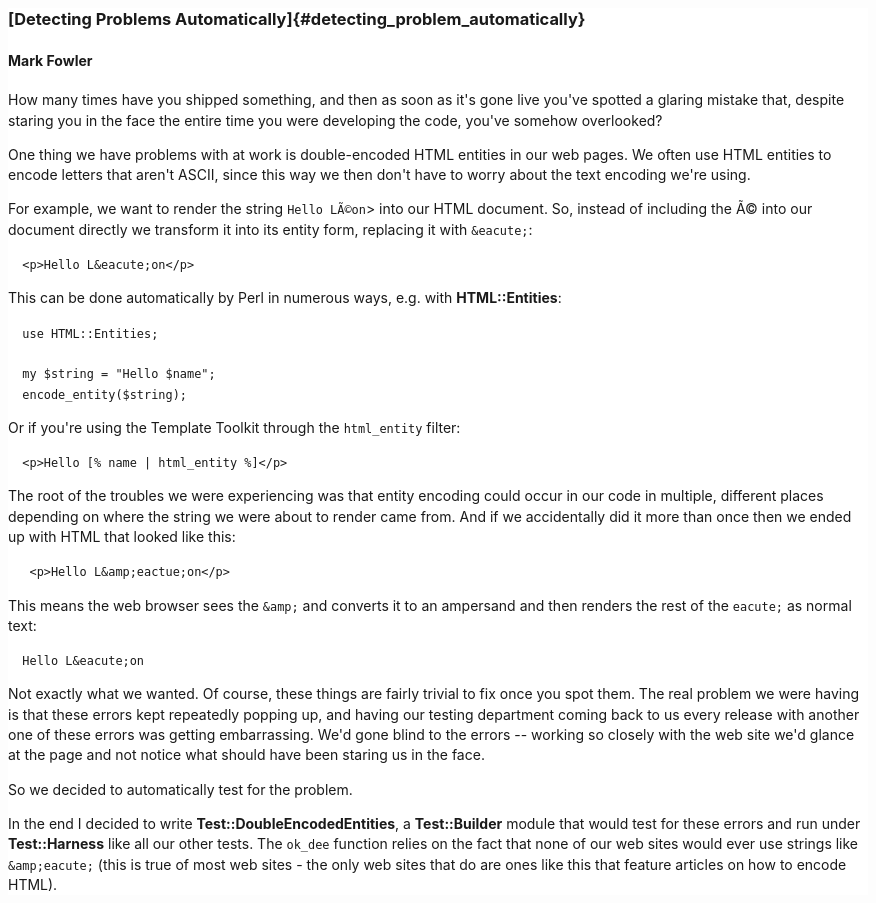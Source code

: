 ### [Detecting Problems Automatically]{#detecting_problem_automatically}

#### Mark Fowler

How many times have you shipped something, and then as soon as it's gone
live you've spotted a glaring mistake that, despite staring you in the
face the entire time you were developing the code, you've somehow
overlooked?

One thing we have problems with at work is double-encoded HTML entities
in our web pages. We often use HTML entities to encode letters that
aren't ASCII, since this way we then don't have to worry about the text
encoding we're using.

For example, we want to render the string `Hello LÃ©on`&gt; into our HTML
document. So, instead of including the Ã© into our document directly we
transform it into its entity form, replacing it with `&eacute;`:

      <p>Hello L&eacute;on</p>

This can be done automatically by Perl in numerous ways, e.g. with
**HTML::Entities**:

      use HTML::Entities;
      
      my $string = "Hello $name";
      encode_entity($string);

Or if you're using the Template Toolkit through the `html_entity`
filter:

      <p>Hello [% name | html_entity %]</p>

The root of the troubles we were experiencing was that entity encoding
could occur in our code in multiple, different places depending on where
the string we were about to render came from. And if we accidentally did
it more than once then we ended up with HTML that looked like this:

       <p>Hello L&amp;eactue;on</p>

This means the web browser sees the `&amp;` and converts it to an
ampersand and then renders the rest of the `eacute;` as normal text:

      Hello L&eacute;on

Not exactly what we wanted. Of course, these things are fairly trivial
to fix once you spot them. The real problem we were having is that these
errors kept repeatedly popping up, and having our testing department
coming back to us every release with another one of these errors was
getting embarrassing. We'd gone blind to the errors -- working so
closely with the web site we'd glance at the page and not notice what
should have been staring us in the face.

So we decided to automatically test for the problem.

In the end I decided to write **Test::DoubleEncodedEntities**, a
**Test::Builder** module that would test for these errors and run under
**Test::Harness** like all our other tests. The `ok_dee` function relies
on the fact that none of our web sites would ever use strings like
`&amp;eacute;` (this is true of most web sites - the only web sites that
do are ones like this that feature articles on how to encode HTML).
